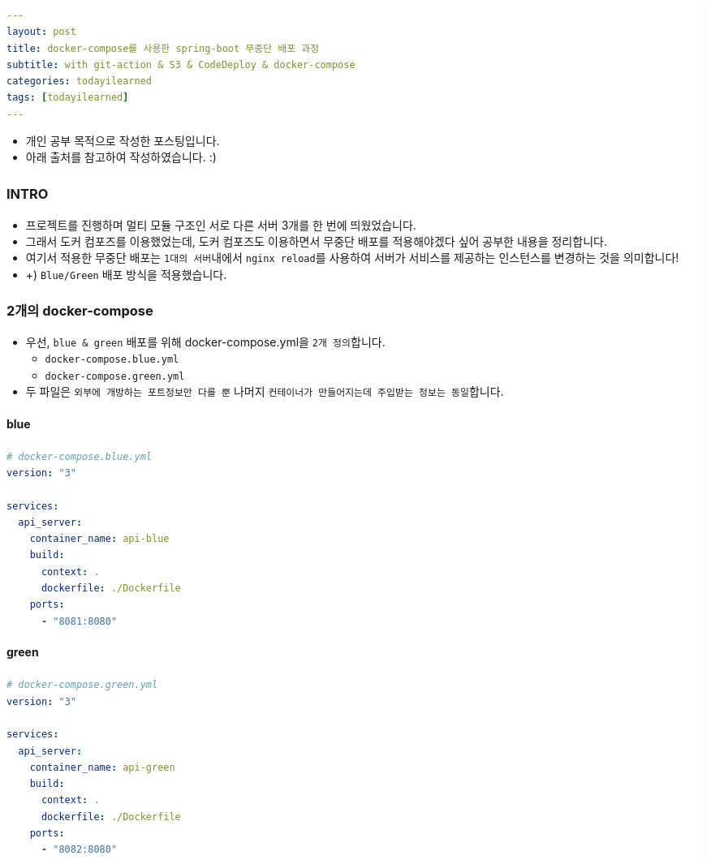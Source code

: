 ```yaml
---
layout: post
title: docker-compose를 사용한 spring-boot 무중단 배포 과정
subtitle: with git-action & S3 & CodeDeploy & docker-compose
categories: todayilearned
tags: [todayilearned]
---
```


- 개인 공부 목적으로 작성한 포스팅입니다.
- 아래 출처를 참고하여 작성하였습니다. :)

### INTRO

- 프로젝트를 진행하며 멀티 모듈 구조인 서로 다른 서버 3개를 한 번에 띄웠었습니다.
- 그래서 도커 컴포즈를 이용했었는데, 도커 컴포즈도 이용하면서 무중단 배포를 적용해야겠다 싶어 공부한 내용을 정리합니다.
- 여기서 적용한 무중단 배포는 `1대의 서버`내에서 `nginx reload`를 사용하여 서버가 서비스를 제공하는 인스턴스를 변경하는 것을 의미합니다!
- +) `Blue/Green` 배포 방식을 적용했습니다.

### 2개의 docker-compose

- 우선, `blue & green` 배포를 위해 docker-compose.yml을 `2개 정의`합니다.
  - `docker-compose.blue.yml`
  - `docker-compose.green.yml`
- 두 파일은 `외부에 개방하는 포트정보만 다를 뿐` 나머지 `컨테이너가 만들어지는데 주입받는 정보는 동일`합니다.

#### blue

```yml
# docker-compose.blue.yml
version: "3"

services:
  api_server:
    container_name: api-blue
    build:
      context: .
      dockerfile: ./Dockerfile
    ports:
      - "8081:8080"
```

#### green

```yml
# docker-compose.green.yml
version: "3"

services:
  api_server:
    container_name: api-green
    build:
      context: .
      dockerfile: ./Dockerfile
    ports:
      - "8082:8080"
```
